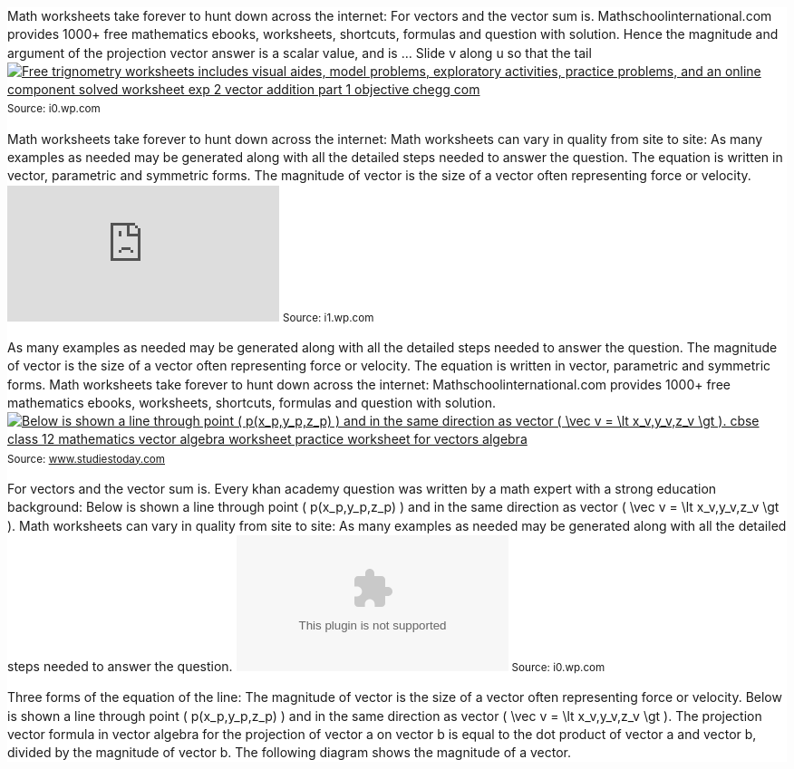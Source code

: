 Math worksheets take forever to hunt down across the internet: For vectors and the vector sum is. Mathschoolinternational.com provides 1000+ free mathematics ebooks, worksheets, shortcuts, formulas and question with solution. Hence the magnitude and argument of the projection vector answer is a scalar value, and is … Slide v along u so that the tail
[![Free trignometry worksheets includes visual aides, model problems, exploratory activities, practice problems, and an online component solved worksheet exp 2 vector addition part 1 objective chegg com](https://encrypted-tbn0.gstatic.com/images?q=tbn:ANd9GcTxU10-Qo5jTsydB-cnQ4IWRR6F22zHCUtfHQ&amp;usqp=CAU "solved worksheet exp 2 vector addition part 1 objective chegg com")](https://i0.wp.com/media.cheggcdn.com/study/681/6819eba0-9909-423a-a399-e8d7c885f53f/image.png)
<small>Source: i0.wp.com</small>

Math worksheets take forever to hunt down across the internet: Math worksheets can vary in quality from site to site: As many examples as needed may be generated along with all the detailed steps needed to answer the question. The equation is written in vector, parametric and symmetric forms. The magnitude of vector is the size of a vector often representing force or velocity.
[![Math worksheets take forever to hunt down across the internet: draw the emotion worksheet complete the face coloring book for kids cheerful character vector illustration black contour silhouette isolated on stock vector image art alamy](https://www.alamy.com/draw-the-emotion-worksheet-complete-the-face-coloring-book-for-kids-cheerful-character-vector-illustration-black-contour-silhouette-isolated-on-image389770887.html "draw the emotion worksheet complete the face coloring book for kids cheerful character vector illustration black contour silhouette isolated on stock vector image art alamy")](https://i1.wp.com/c8.alamy.com/comp/2DJ3GMR/draw-the-emotion-worksheet-complete-the-face-coloring-book-for-kids-cheerful-character-vector-illustration-black-contour-silhouette-isolated-on-2DJ3GMR.jpg)
<small>Source: i1.wp.com</small>

As many examples as needed may be generated along with all the detailed steps needed to answer the question. The magnitude of vector is the size of a vector often representing force or velocity. The equation is written in vector, parametric and symmetric forms. Math worksheets take forever to hunt down across the internet: Mathschoolinternational.com provides 1000+ free mathematics ebooks, worksheets, shortcuts, formulas and question with solution.
[![Below is shown a line through point \( p(x_p,y_p,z_p) \) and in the same direction as vector \( \vec v = \lt x_v,y_v,z_v \gt \). cbse class 12 mathematics vector algebra worksheet practice worksheet for vectors algebra](https://encrypted-tbn0.gstatic.com/images?q=tbn:ANd9GcRW2xEgSGBzGrYmslngo2KXWVYtsOoUhYeUvw&amp;usqp=CAU "cbse class 12 mathematics vector algebra worksheet practice worksheet for vectors algebra")](https://www.studiestoday.com/sites/default/files/images5/Class_12_Mathematics%20%20_Worksheet_1.JPG)
<small>Source: www.studiestoday.com</small>

For vectors and the vector sum is. Every khan academy question was written by a math expert with a strong education background: Below is shown a line through point \( p(x_p,y_p,z_p) \) and in the same direction as vector \( \vec v = \lt x_v,y_v,z_v \gt \). Math worksheets can vary in quality from site to site: As many examples as needed may be generated along with all the detailed steps needed to answer the question.
[![The direction of a vector is an angle measurement where 0° is to the right on the horizontal. vector components worksheet worksheet otosection](otosection.com "vector components worksheet worksheet otosection")](http://i0.wp.com/www.researchgate.net/publication/320448051/figure/download/fig1/AS:551182524522496@1508423562676/The-worksheet-of-vector-components.png?resize=650,400)
<small>Source: i0.wp.com</small>

Three forms of the equation of the line: The magnitude of vector is the size of a vector often representing force or velocity. Below is shown a line through point \( p(x_p,y_p,z_p) \) and in the same direction as vector \( \vec v = \lt x_v,y_v,z_v \gt \). The projection vector formula in vector algebra for the projection of vector a on vector b is equal to the dot product of vector a and vector b, divided by the magnitude of vector b. The following diagram shows the magnitude of a vector.
